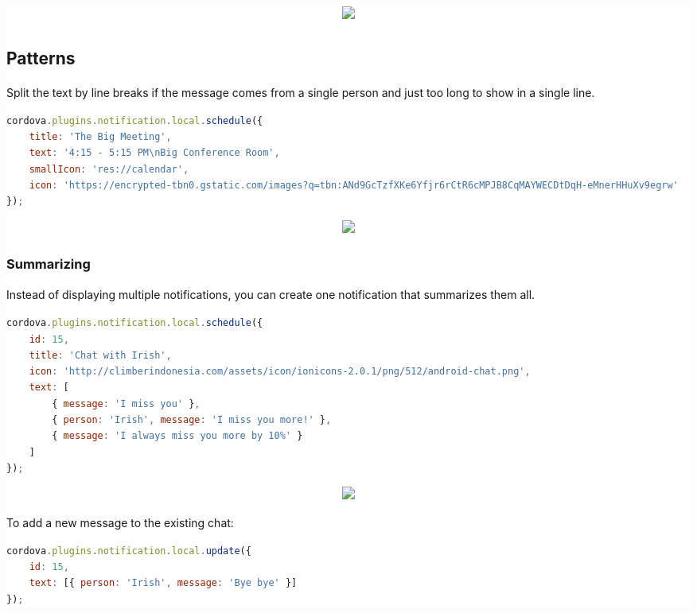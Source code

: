 <p align="center">
    <img src="images/android-progress.png">
</p>


## Patterns

Split the text by line breaks if the message comes from a single person and just too long to show in a single line.

```js
cordova.plugins.notification.local.schedule({
    title: 'The Big Meeting',
    text: '4:15 - 5:15 PM\nBig Conference Room',
    smallIcon: 'res://calendar',
    icon: 'https://encrypted-tbn0.gstatic.com/images?q=tbn:ANd9GcTzfXKe6Yfjr6rCtR6cMPJB8CqMAYWECDtDqH-eMnerHHuXv9egrw'
});
```

<p align="center">
    <img src="images/android-inbox.png">
</p>

### Summarizing

Instead of displaying multiple notifications, you can create one notification that summarizes them all.

```js
cordova.plugins.notification.local.schedule({
    id: 15,
    title: 'Chat with Irish',
    icon: 'http://climberindonesia.com/assets/icon/ionicons-2.0.1/png/512/android-chat.png',
    text: [
        { message: 'I miss you' },
        { person: 'Irish', message: 'I miss you more!' },
        { message: 'I always miss you more by 10%' }
    ]
});
```

<p align="center">
    <img src="images/android-chat.png">
</p>

To add a new message to the existing chat:

```js
cordova.plugins.notification.local.update({
    id: 15,
    text: [{ person: 'Irish', message: 'Bye bye' }]
});
```


[ticket_template]: https://github.com/katzer/cordova-plugin-local-notifications/issues/1188
[cordova]: https://cordova.apache.org
[CLI]: http://cordova.apache.org/docs/en/edge/guide_cli_index.md.html#The%20Command-line%20Interface
[npm]: https://www.npmjs.com/package/cordova-plugin-local-notification
[apache2_license]: http://opensource.org/licenses/Apache-2.0
[appplant]: http://appplant.de